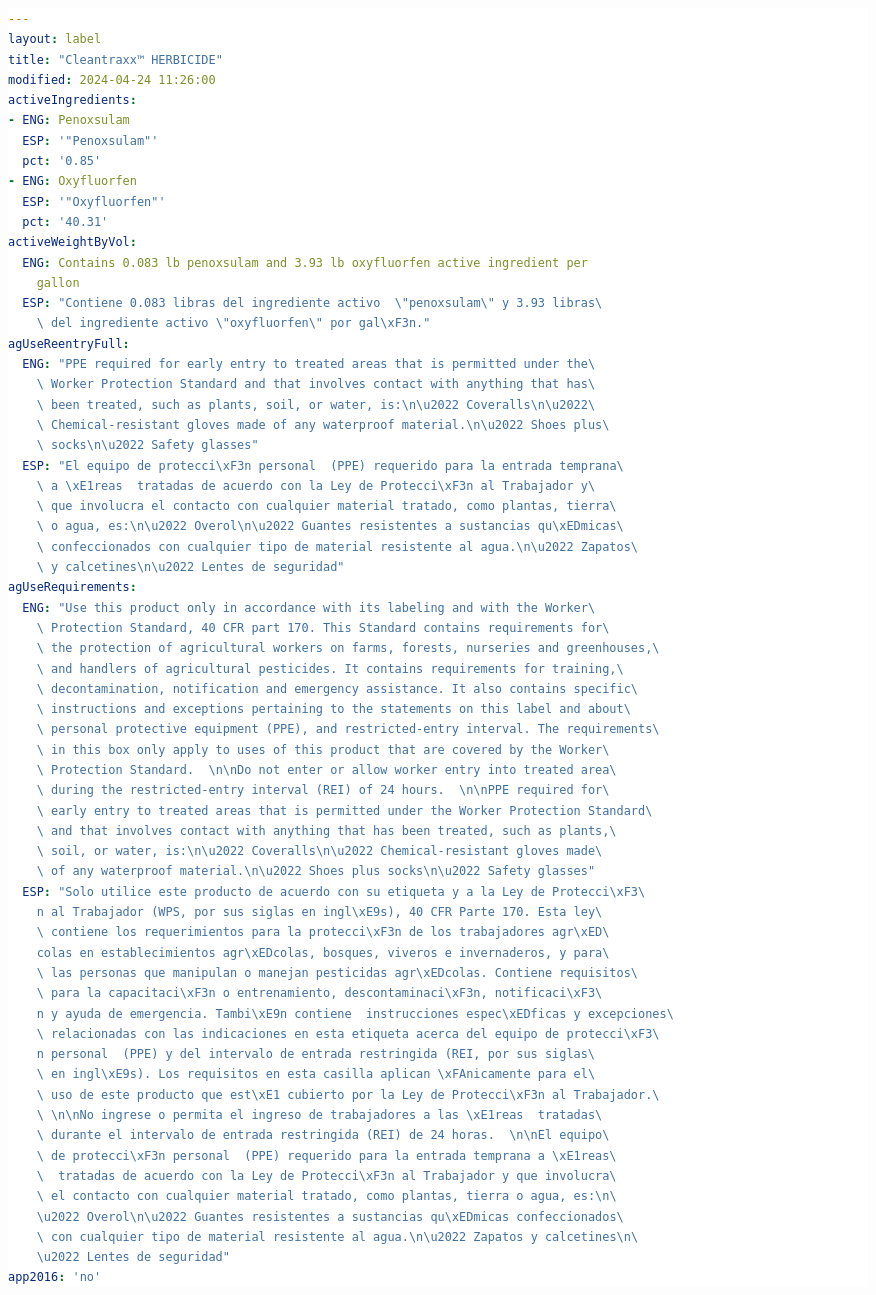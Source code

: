 ```yaml
---
layout: label
title: "Cleantraxx™ HERBICIDE"
modified: 2024-04-24 11:26:00
activeIngredients:
- ENG: Penoxsulam
  ESP: '"Penoxsulam"'
  pct: '0.85'
- ENG: Oxyfluorfen
  ESP: '"Oxyfluorfen"'
  pct: '40.31'
activeWeightByVol:
  ENG: Contains 0.083 lb penoxsulam and 3.93 lb oxyfluorfen active ingredient per
    gallon
  ESP: "Contiene 0.083 libras del ingrediente activo  \"penoxsulam\" y 3.93 libras\
    \ del ingrediente activo \"oxyfluorfen\" por gal\xF3n."
agUseReentryFull:
  ENG: "PPE required for early entry to treated areas that is permitted under the\
    \ Worker Protection Standard and that involves contact with anything that has\
    \ been treated, such as plants, soil, or water, is:\n\u2022 Coveralls\n\u2022\
    \ Chemical-resistant gloves made of any waterproof material.\n\u2022 Shoes plus\
    \ socks\n\u2022 Safety glasses"
  ESP: "El equipo de protecci\xF3n personal  (PPE) requerido para la entrada temprana\
    \ a \xE1reas  tratadas de acuerdo con la Ley de Protecci\xF3n al Trabajador y\
    \ que involucra el contacto con cualquier material tratado, como plantas, tierra\
    \ o agua, es:\n\u2022 Overol\n\u2022 Guantes resistentes a sustancias qu\xEDmicas\
    \ confeccionados con cualquier tipo de material resistente al agua.\n\u2022 Zapatos\
    \ y calcetines\n\u2022 Lentes de seguridad"
agUseRequirements:
  ENG: "Use this product only in accordance with its labeling and with the Worker\
    \ Protection Standard, 40 CFR part 170. This Standard contains requirements for\
    \ the protection of agricultural workers on farms, forests, nurseries and greenhouses,\
    \ and handlers of agricultural pesticides. It contains requirements for training,\
    \ decontamination, notification and emergency assistance. It also contains specific\
    \ instructions and exceptions pertaining to the statements on this label and about\
    \ personal protective equipment (PPE), and restricted-entry interval. The requirements\
    \ in this box only apply to uses of this product that are covered by the Worker\
    \ Protection Standard.  \n\nDo not enter or allow worker entry into treated area\
    \ during the restricted-entry interval (REI) of 24 hours.  \n\nPPE required for\
    \ early entry to treated areas that is permitted under the Worker Protection Standard\
    \ and that involves contact with anything that has been treated, such as plants,\
    \ soil, or water, is:\n\u2022 Coveralls\n\u2022 Chemical-resistant gloves made\
    \ of any waterproof material.\n\u2022 Shoes plus socks\n\u2022 Safety glasses"
  ESP: "Solo utilice este producto de acuerdo con su etiqueta y a la Ley de Protecci\xF3\
    n al Trabajador (WPS, por sus siglas en ingl\xE9s), 40 CFR Parte 170. Esta ley\
    \ contiene los requerimientos para la protecci\xF3n de los trabajadores agr\xED\
    colas en establecimientos agr\xEDcolas, bosques, viveros e invernaderos, y para\
    \ las personas que manipulan o manejan pesticidas agr\xEDcolas. Contiene requisitos\
    \ para la capacitaci\xF3n o entrenamiento, descontaminaci\xF3n, notificaci\xF3\
    n y ayuda de emergencia. Tambi\xE9n contiene  instrucciones espec\xEDficas y excepciones\
    \ relacionadas con las indicaciones en esta etiqueta acerca del equipo de protecci\xF3\
    n personal  (PPE) y del intervalo de entrada restringida (REI, por sus siglas\
    \ en ingl\xE9s). Los requisitos en esta casilla aplican \xFAnicamente para el\
    \ uso de este producto que est\xE1 cubierto por la Ley de Protecci\xF3n al Trabajador.\
    \ \n\nNo ingrese o permita el ingreso de trabajadores a las \xE1reas  tratadas\
    \ durante el intervalo de entrada restringida (REI) de 24 horas.  \n\nEl equipo\
    \ de protecci\xF3n personal  (PPE) requerido para la entrada temprana a \xE1reas\
    \  tratadas de acuerdo con la Ley de Protecci\xF3n al Trabajador y que involucra\
    \ el contacto con cualquier material tratado, como plantas, tierra o agua, es:\n\
    \u2022 Overol\n\u2022 Guantes resistentes a sustancias qu\xEDmicas confeccionados\
    \ con cualquier tipo de material resistente al agua.\n\u2022 Zapatos y calcetines\n\
    \u2022 Lentes de seguridad"
app2016: 'no'
```